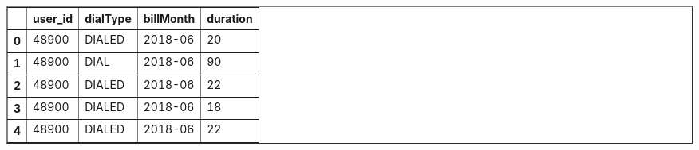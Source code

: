 

<div>
<style scoped>
    .dataframe tbody tr th:only-of-type {
        vertical-align: middle;
    }

    .dataframe tbody tr th {
        vertical-align: top;
    }

    .dataframe thead th {
        text-align: right;
    }
</style>
<table border="1" class="dataframe">
  <thead>
    <tr style="text-align: right;">
      <th></th>
      <th>user_id</th>
      <th>dialType</th>
      <th>billMonth</th>
      <th>duration</th>
    </tr>
  </thead>
  <tbody>
    <tr>
      <th>0</th>
      <td>48900</td>
      <td>DIALED</td>
      <td>2018-06</td>
      <td>20</td>
    </tr>
    <tr>
      <th>1</th>
      <td>48900</td>
      <td>DIAL</td>
      <td>2018-06</td>
      <td>90</td>
    </tr>
    <tr>
      <th>2</th>
      <td>48900</td>
      <td>DIALED</td>
      <td>2018-06</td>
      <td>22</td>
    </tr>
    <tr>
      <th>3</th>
      <td>48900</td>
      <td>DIALED</td>
      <td>2018-06</td>
      <td>18</td>
    </tr>
    <tr>
      <th>4</th>
      <td>48900</td>
      <td>DIALED</td>
      <td>2018-06</td>
      <td>22</td>
    </tr>
  </tbody>
</table>
</div>
